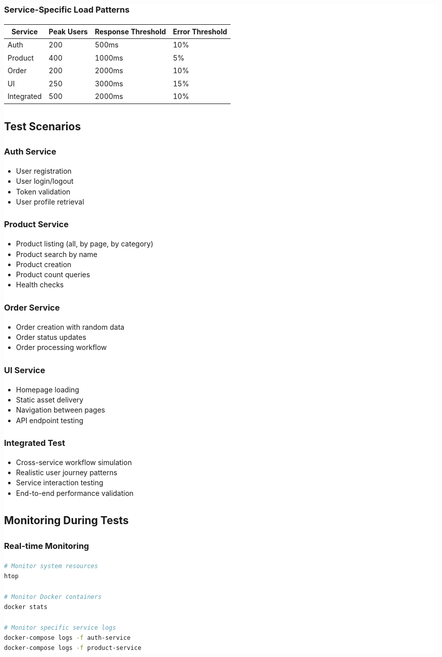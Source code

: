 ### Service-Specific Load Patterns

| Service | Peak Users | Response Threshold | Error Threshold |
|---------|------------|-------------------|-----------------|
| Auth | 200 | 500ms | 10% |
| Product | 400 | 1000ms | 5% |
| Order | 200 | 2000ms | 10% |
| UI | 250 | 3000ms | 15% |
| Integrated | 500 | 2000ms | 10% |

## Test Scenarios

### Auth Service
- User registration
- User login/logout  
- Token validation
- User profile retrieval

### Product Service  
- Product listing (all, by page, by category)
- Product search by name
- Product creation
- Product count queries
- Health checks

### Order Service
- Order creation with random data
- Order status updates
- Order processing workflow

### UI Service
- Homepage loading
- Static asset delivery
- Navigation between pages
- API endpoint testing

### Integrated Test
- Cross-service workflow simulation
- Realistic user journey patterns
- Service interaction testing
- End-to-end performance validation

## Monitoring During Tests

### Real-time Monitoring
```bash
# Monitor system resources
htop

# Monitor Docker containers
docker stats

# Monitor specific service logs
docker-compose logs -f auth-service
docker-compose logs -f product-service
```
